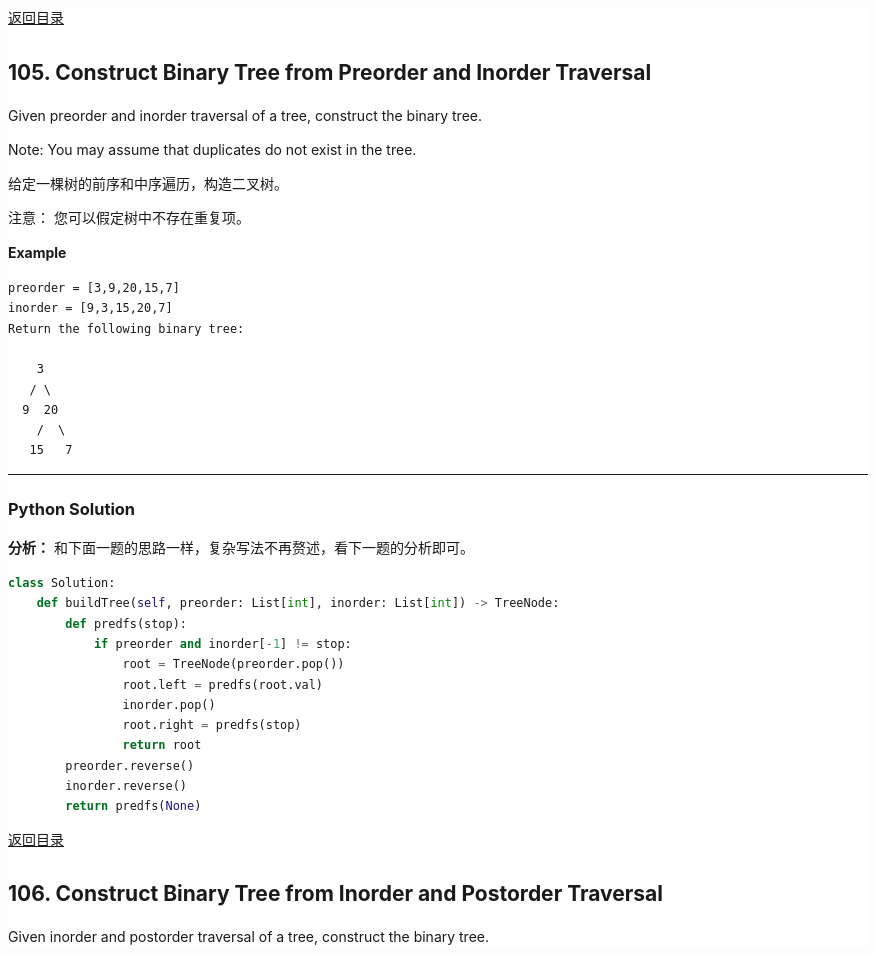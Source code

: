 [返回目录](#00)

## 105. Construct Binary Tree from Preorder and Inorder Traversal

Given preorder and inorder traversal of a tree, construct the binary tree.

Note:
You may assume that duplicates do not exist in the tree.

给定一棵树的前序和中序遍历，构造二叉树。

注意： 您可以假定树中不存在重复项。

**Example**

```
preorder = [3,9,20,15,7]
inorder = [9,3,15,20,7]
Return the following binary tree:

    3
   / \
  9  20
    /  \
   15   7
```

---

### Python Solution
**分析：** 和下面一题的思路一样，复杂写法不再赘述，看下一题的分析即可。

```python
class Solution:
    def buildTree(self, preorder: List[int], inorder: List[int]) -> TreeNode:
        def predfs(stop):
            if preorder and inorder[-1] != stop:
                root = TreeNode(preorder.pop())
                root.left = predfs(root.val)
                inorder.pop()
                root.right = predfs(stop)
                return root
        preorder.reverse()
        inorder.reverse()
        return predfs(None)
```

[返回目录](#00)

## 106. Construct Binary Tree from Inorder and Postorder Traversal

Given inorder and postorder traversal of a tree, construct the binary tree.
